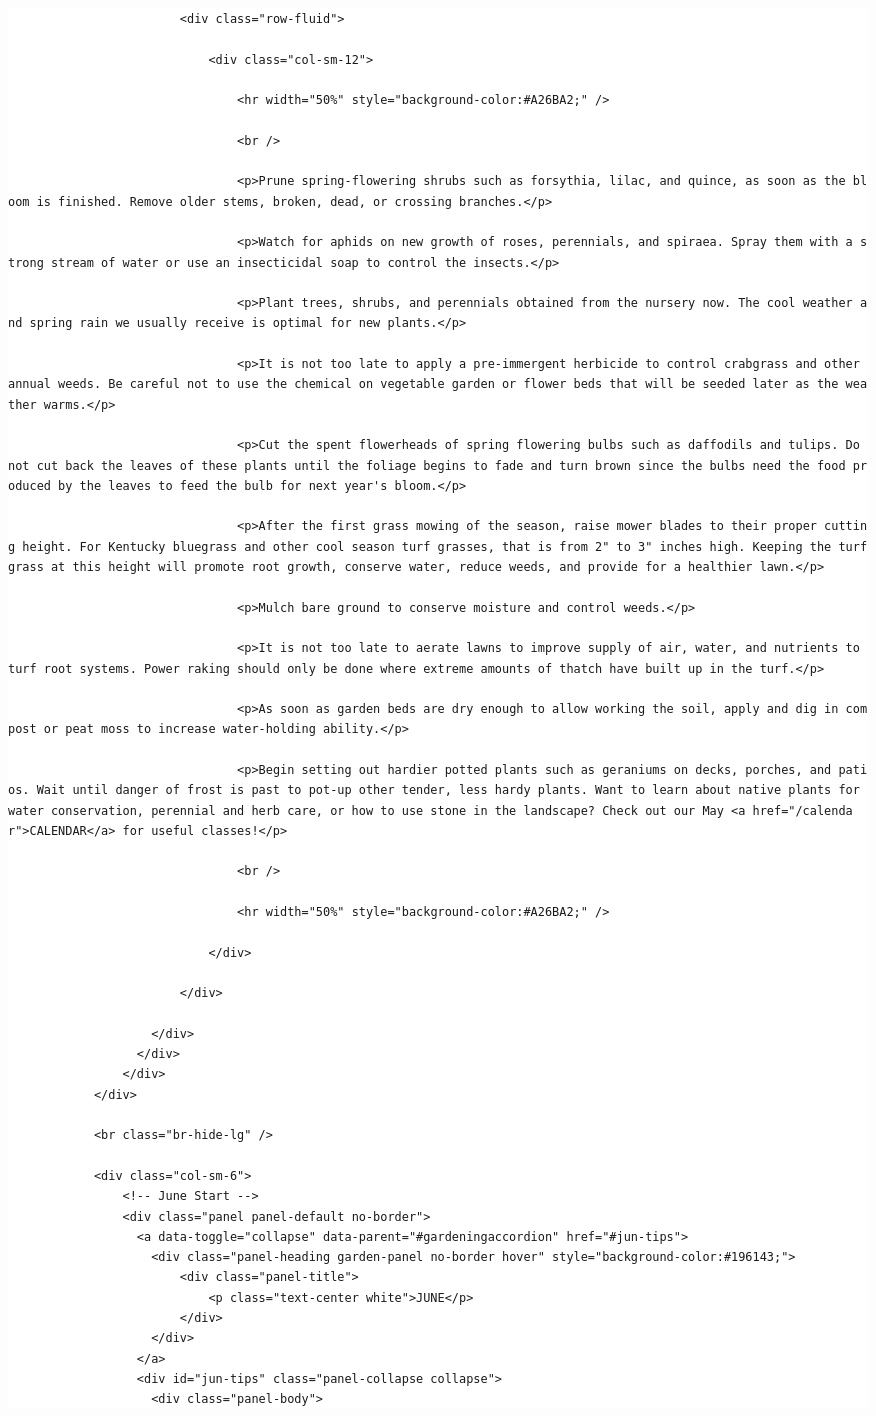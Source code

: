 					    	<div class="row-fluid">
					    	
								<div class="col-sm-12">
								
									<hr width="50%" style="background-color:#A26BA2;" />
							    	
							    	<br />
					    
									<p>Prune spring-flowering shrubs such as forsythia, lilac, and quince, as soon as the bloom is finished. Remove older stems, broken, dead, or crossing branches.</p>
									
									<p>Watch for aphids on new growth of roses, perennials, and spiraea. Spray them with a strong stream of water or use an insecticidal soap to control the insects.</p>
									
									<p>Plant trees, shrubs, and perennials obtained from the nursery now. The cool weather and spring rain we usually receive is optimal for new plants.</p>
									
									<p>It is not too late to apply a pre-immergent herbicide to control crabgrass and other annual weeds. Be careful not to use the chemical on vegetable garden or flower beds that will be seeded later as the weather warms.</p>
									
									<p>Cut the spent flowerheads of spring flowering bulbs such as daffodils and tulips. Do not cut back the leaves of these plants until the foliage begins to fade and turn brown since the bulbs need the food produced by the leaves to feed the bulb for next year's bloom.</p>
									
									<p>After the first grass mowing of the season, raise mower blades to their proper cutting height. For Kentucky bluegrass and other cool season turf grasses, that is from 2" to 3" inches high. Keeping the turf grass at this height will promote root growth, conserve water, reduce weeds, and provide for a healthier lawn.</p>
									
									<p>Mulch bare ground to conserve moisture and control weeds.</p>
									
									<p>It is not too late to aerate lawns to improve supply of air, water, and nutrients to turf root systems. Power raking should only be done where extreme amounts of thatch have built up in the turf.</p>
									
									<p>As soon as garden beds are dry enough to allow working the soil, apply and dig in compost or peat moss to increase water-holding ability.</p>
									
									<p>Begin setting out hardier potted plants such as geraniums on decks, porches, and patios. Wait until danger of frost is past to pot-up other tender, less hardy plants. Want to learn about native plants for water conservation, perennial and herb care, or how to use stone in the landscape? Check out our May <a href="/calendar">CALENDAR</a> for useful classes!</p>
									
									<br />
									
									<hr width="50%" style="background-color:#A26BA2;" />
									
								</div>
								
					    	</div>
							
						</div>
					  </div>
					</div>
				</div>

				<br class="br-hide-lg" />

				<div class="col-sm-6">
					<!-- June Start -->
					<div class="panel panel-default no-border">
					  <a data-toggle="collapse" data-parent="#gardeningaccordion" href="#jun-tips">
					  	<div class="panel-heading garden-panel no-border hover" style="background-color:#196143;">
					        <div class="panel-title">
					        	<p class="text-center white">JUNE</p>
					        </div>
						</div>
					  </a>
					  <div id="jun-tips" class="panel-collapse collapse">
					    <div class="panel-body">
					    
